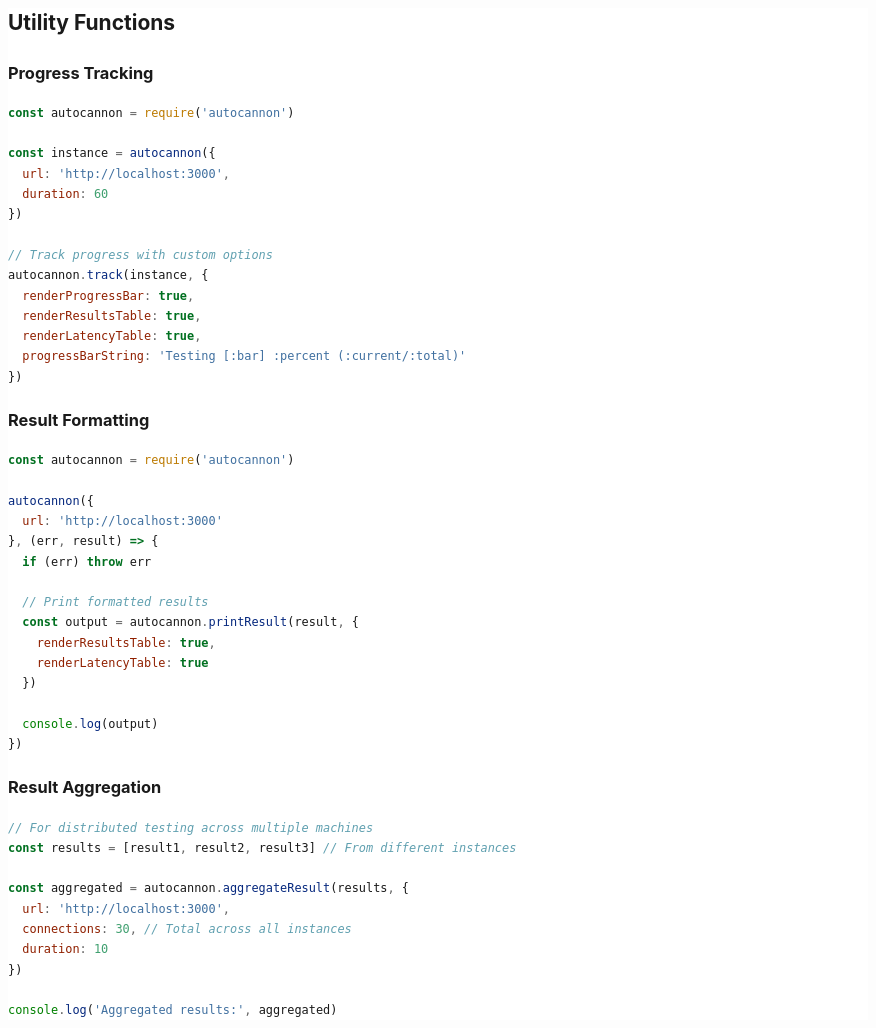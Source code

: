## Utility Functions

### Progress Tracking
```javascript
const autocannon = require('autocannon')

const instance = autocannon({
  url: 'http://localhost:3000',
  duration: 60
})

// Track progress with custom options
autocannon.track(instance, {
  renderProgressBar: true,
  renderResultsTable: true,
  renderLatencyTable: true,
  progressBarString: 'Testing [:bar] :percent (:current/:total)'
})
```

### Result Formatting
```javascript
const autocannon = require('autocannon')

autocannon({
  url: 'http://localhost:3000'
}, (err, result) => {
  if (err) throw err
  
  // Print formatted results
  const output = autocannon.printResult(result, {
    renderResultsTable: true,
    renderLatencyTable: true
  })
  
  console.log(output)
})
```

### Result Aggregation
```javascript
// For distributed testing across multiple machines
const results = [result1, result2, result3] // From different instances

const aggregated = autocannon.aggregateResult(results, {
  url: 'http://localhost:3000',
  connections: 30, // Total across all instances
  duration: 10
})

console.log('Aggregated results:', aggregated)
```
